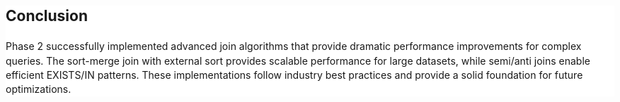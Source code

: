 ## Conclusion

Phase 2 successfully implemented advanced join algorithms that provide dramatic performance improvements for complex queries. The sort-merge join with external sort provides scalable performance for large datasets, while semi/anti joins enable efficient EXISTS/IN patterns. These implementations follow industry best practices and provide a solid foundation for future optimizations.